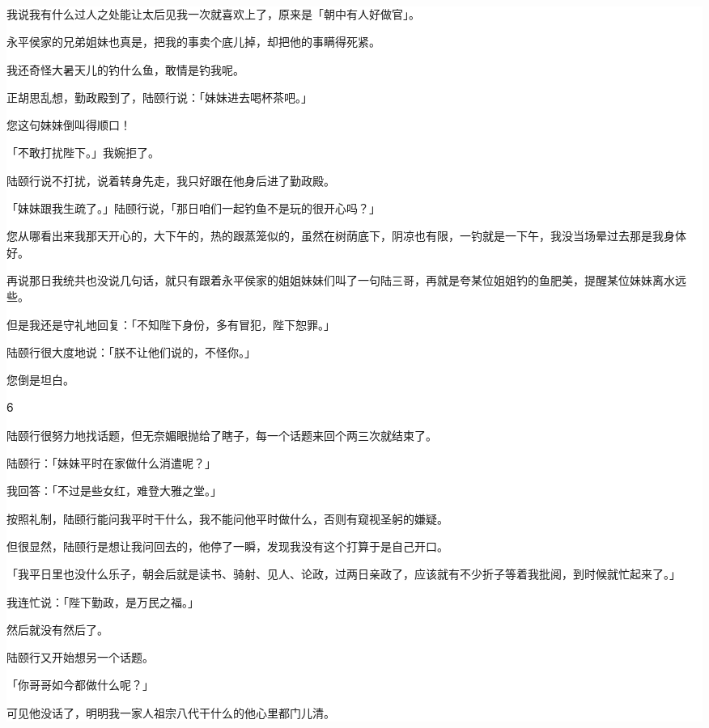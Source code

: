 我说我有什么过人之处能让太后见我一次就喜欢上了，原来是「朝中有人好做官」。


永平侯家的兄弟姐妹也真是，把我的事卖个底儿掉，却把他的事瞒得死紧。


我还奇怪大暑天儿的钓什么鱼，敢情是钓我呢。


正胡思乱想，勤政殿到了，陆颐行说：「妹妹进去喝杯茶吧。」


您这句妹妹倒叫得顺口！


「不敢打扰陛下。」我婉拒了。


陆颐行说不打扰，说着转身先走，我只好跟在他身后进了勤政殿。


「妹妹跟我生疏了。」陆颐行说，「那日咱们一起钓鱼不是玩的很开心吗？」


您从哪看出来我那天开心的，大下午的，热的跟蒸笼似的，虽然在树荫底下，阴凉也有限，一钓就是一下午，我没当场晕过去那是我身体好。


再说那日我统共也没说几句话，就只有跟着永平侯家的姐姐妹妹们叫了一句陆三哥，再就是夸某位姐姐钓的鱼肥美，提醒某位妹妹离水远些。


但是我还是守礼地回复：「不知陛下身份，多有冒犯，陛下恕罪。」


陆颐行很大度地说：「朕不让他们说的，不怪你。」


您倒是坦白。


6


陆颐行很努力地找话题，但无奈媚眼抛给了瞎子，每一个话题来回个两三次就结束了。


陆颐行：「妹妹平时在家做什么消遣呢？」


我回答：「不过是些女红，难登大雅之堂。」


按照礼制，陆颐行能问我平时干什么，我不能问他平时做什么，否则有窥视圣躬的嫌疑。


但很显然，陆颐行是想让我问回去的，他停了一瞬，发现我没有这个打算于是自己开口。


「我平日里也没什么乐子，朝会后就是读书、骑射、见人、论政，过两日亲政了，应该就有不少折子等着我批阅，到时候就忙起来了。」


我连忙说：「陛下勤政，是万民之福。」


然后就没有然后了。


陆颐行又开始想另一个话题。


「你哥哥如今都做什么呢？」


可见他没话了，明明我一家人祖宗八代干什么的他心里都门儿清。
